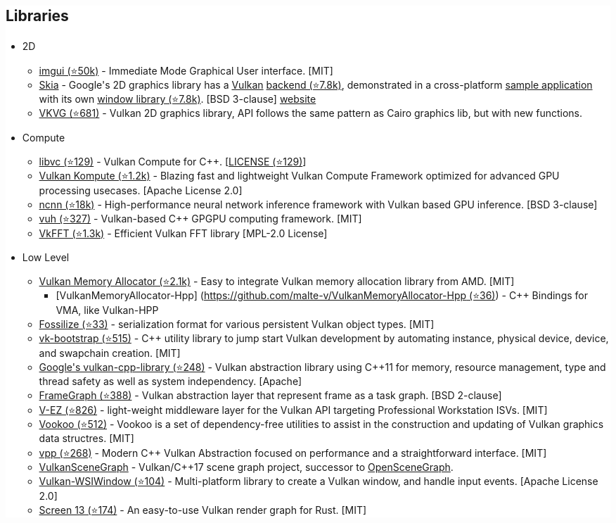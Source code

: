 ## Libraries

*   2D
    *   [imgui (⭐50k)](https://github.com/ocornut/imgui) - Immediate Mode Graphical User interface. \[MIT]
    *   [Skia](https://skia.googlesource.com/skia) - Google's 2D graphics library has a [Vulkan](https://skia.org/user/special/vulkan) [backend (⭐7.8k)](https://github.com/google/skia/tree/master/src/gpu/vk), demonstrated in a cross-platform [sample application](https://skia.org/user/sample/viewer) with its own [window library (⭐7.8k)](https://github.com/google/skia/tree/master/tools/viewer). \[BSD 3-clause] [website](https://skia.org)
    *   [VKVG (⭐681)](https://github.com/jpbruyere/vkvg) - Vulkan 2D graphics library, API follows the same pattern as Cairo graphics lib, but with new functions.

*   Compute
    *   [libvc (⭐129)](https://github.com/alexhultman/libvc) - Vulkan Compute for C++.  \[[LICENSE (⭐129)](https://github.com/alexhultman/libvc/blob/master/LICENSE)]
    *   [Vulkan Kompute (⭐1.2k)](https://github.com/axsaucedo/vulkan-kompute) - Blazing fast and lightweight Vulkan Compute Framework optimized for advanced GPU processing usecases. \[Apache License 2.0]
    *   [ncnn (⭐18k)](https://github.com/Tencent/ncnn) - High-performance neural network inference framework with Vulkan based GPU inference. \[BSD 3-clause]
    *   [vuh (⭐327)](https://github.com/Glavnokoman/vuh) - Vulkan-based C++ GPGPU computing framework. \[MIT]
    *   [VkFFT (⭐1.3k)](https://github.com/DTolm/VkFFT) - Efficient Vulkan FFT library \[MPL-2.0 License]

*   Low Level
    *   [Vulkan Memory Allocator (⭐2.1k)](https://github.com/GPUOpen-LibrariesAndSDKs/VulkanMemoryAllocator) - Easy to integrate Vulkan memory allocation library from AMD. \[MIT]
        *   \[VulkanMemoryAllocator-Hpp] ([https://github.com/malte-v/VulkanMemoryAllocator-Hpp (⭐36)](https://github.com/malte-v/VulkanMemoryAllocator-Hpp)) - C++ Bindings for VMA, like Vulkan-HPP
    *   [Fossilize (⭐33)](https://github.com/Themaister/Fossilize) - serialization format for various persistent Vulkan object types. \[MIT]
    *   [vk-bootstrap (⭐515)](https://github.com/charles-lunarg/vk-bootstrap) - C++ utility library to jump start Vulkan development by automating instance, physical device, device, and swapchain creation. \[MIT]
    *   [Google's vulkan-cpp-library (⭐248)](https://github.com/google/vulkan-cpp-library) - Vulkan abstraction library using C++11 for memory, resource management, type and thread safety as well as system independency. \[Apache]
    *   [FrameGraph (⭐388)](https://github.com/azhirnov/FrameGraph) - Vulkan abstraction layer that represent frame as a task graph. \[BSD 2-clause]
    *   [V-EZ (⭐826)](https://github.com/GPUOpen-LibrariesAndSDKs/V-EZ) - light-weight middleware layer for the Vulkan API targeting Professional Workstation ISVs. \[MIT]
    *   [Vookoo (⭐512)](https://github.com/andy-thomason/Vookoo) - Vookoo is a set of dependency-free utilities to assist in the construction and updating of Vulkan graphics data structres. \[MIT]
    *   [vpp (⭐268)](https://github.com/nyorain/vpp) - Modern C++ Vulkan Abstraction focused on performance and a straightforward interface. \[MIT]
    *   [VulkanSceneGraph](https://github.com/vsg-dev) - Vulkan/C++17 scene graph project, successor to [OpenSceneGraph](http://www.openscenegraph.org).
    *   [Vulkan-WSIWindow (⭐104)](https://github.com/renelindsay/Vulkan-WSIWindow) - Multi-platform library to create a Vulkan window, and handle input events. \[Apache License 2.0]
    *   [Screen 13 (⭐174)](https://github.com/attackgoat/screen-13) - An easy-to-use Vulkan render graph for Rust. \[MIT]
